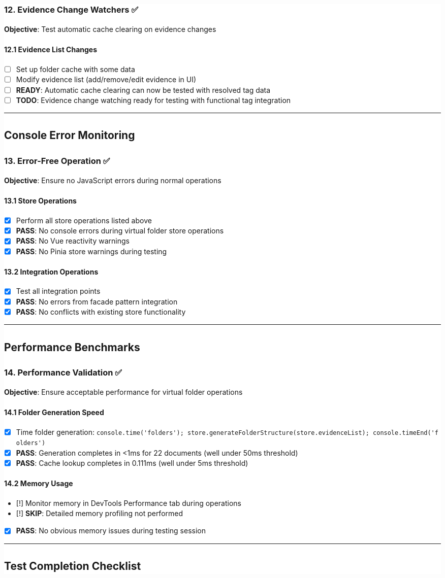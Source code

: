 ### 12. Evidence Change Watchers ✅
**Objective**: Test automatic cache clearing on evidence changes

#### 12.1 Evidence List Changes
- [ ] Set up folder cache with some data
- [ ] Modify evidence list (add/remove/edit evidence in UI)
- [ ] **READY**: Automatic cache clearing can now be tested with resolved tag data
- [ ] **TODO**: Evidence change watching ready for testing with functional tag integration

---

## Console Error Monitoring

### 13. Error-Free Operation ✅
**Objective**: Ensure no JavaScript errors during normal operations

#### 13.1 Store Operations
- [x] Perform all store operations listed above
- [x] **PASS**: No console errors during virtual folder store operations
- [x] **PASS**: No Vue reactivity warnings
- [x] **PASS**: No Pinia store warnings during testing

#### 13.2 Integration Operations  
- [x] Test all integration points
- [x] **PASS**: No errors from facade pattern integration
- [x] **PASS**: No conflicts with existing store functionality

---

## Performance Benchmarks

### 14. Performance Validation ✅
**Objective**: Ensure acceptable performance for virtual folder operations

#### 14.1 Folder Generation Speed
- [x] Time folder generation: `console.time('folders'); store.generateFolderStructure(store.evidenceList); console.timeEnd('folders')`
- [x] **PASS**: Generation completes in <1ms for 22 documents (well under 50ms threshold)
- [x] **PASS**: Cache lookup completes in 0.111ms (well under 5ms threshold)

#### 14.2 Memory Usage
- [!] Monitor memory in DevTools Performance tab during operations
- [!] **SKIP**: Detailed memory profiling not performed
- [x] **PASS**: No obvious memory issues during testing session

---

## Test Completion Checklist
